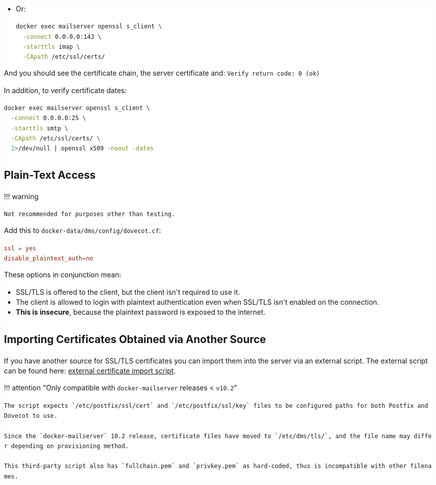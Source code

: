 - Or:

    ```sh
    docker exec mailserver openssl s_client \
      -connect 0.0.0.0:143 \
      -starttls imap \
      -CApath /etc/ssl/certs/
    ```

And you should see the certificate chain, the server certificate and: `Verify return code: 0 (ok)`

In addition, to verify certificate dates:

```sh
docker exec mailserver openssl s_client \
  -connect 0.0.0.0:25 \
  -starttls smtp \
  -CApath /etc/ssl/certs/ \
  2>/dev/null | openssl x509 -noout -dates
```

## Plain-Text Access

!!! warning

    Not recommended for purposes other than testing.

Add this to `docker-data/dms/config/dovecot.cf`:

```cf
ssl = yes
disable_plaintext_auth=no
```

These options in conjunction mean:

- SSL/TLS is offered to the client, but the client isn't required to use it.
- The client is allowed to login with plaintext authentication even when SSL/TLS isn't enabled on the connection.
- **This is insecure**, because the plaintext password is exposed to the internet.

## Importing Certificates Obtained via Another Source

If you have another source for SSL/TLS certificates you can import them into the server via an external script. The external script can be found here: [external certificate import script][hanscees-renewcerts].

!!! attention "Only compatible with `docker-mailserver` releases < `v10.2`"

    The script expects `/etc/postfix/ssl/cert` and `/etc/postfix/ssl/key` files to be configured paths for both Postfix and Dovecot to use.

    Since the `docker-mailserver` 10.2 release, certificate files have moved to `/etc/dms/tls/`, and the file name may differ depending on provisioning method.

    This third-party script also has `fullchain.pem` and `privkey.pem` as hard-coded, thus is incompatible with other filenames.


[docs-env::ssl-type]: ../environment.md#ssl_type
[docs-optional-config]: ../advanced/optional-config.md
[github-file-compose]: https://github.com/docker-mailserver/docker-mailserver/blob/master/docker-compose.yml
[github-file::tls-readme]: https://github.com/docker-mailserver/docker-mailserver/blob/3b8059f2daca80d967635e04d8d81e9abb755a4d/test/test-files/ssl/example.test/README.md
[github-issue-1440]: https://github.com/docker-mailserver/docker-mailserver/issues/1440
[hanscees-renewcerts]: https://github.com/hanscees/dockerscripts/blob/master/scripts/tomav-renew-certs
[traefik::github]: https://github.com/containous/traefik
[ietf::rfc::acme]: https://datatracker.ietf.org/doc/html/rfc8555
[ietf::rfc::ffdhe]: https://datatracker.ietf.org/doc/html/rfc7919
[ffdhe4096-src]: https://github.com/internetstandards/dhe_groups
[dh-avoid-selfgenerated]: https://crypto.stackexchange.com/questions/29926/what-diffie-hellman-parameters-should-i-use
[certificate-transparency]: https://certificate.transparency.dev/
[ct-search]: https://crt.sh/
[wildcard-cert]: https://en.wikipedia.org/wiki/Wildcard_certificate#Examples
[security::wildcard-cert]: https://gist.github.com/joepie91/7e5cad8c0726fd6a5e90360a754fc568
[letsencrypt::limits]: https://letsencrypt.org/docs/rate-limits/
[certbot::github]: https://github.com/certbot/certbot
[certbot::certs-storage]: https://certbot.eff.org/docs/using.html#where-are-my-certificates
[certbot::log-rotation]: https://certbot.eff.org/docs/using.html#log-rotation
[certbot::docker]: https://certbot.eff.org/docs/install.html#running-with-docker
[certbot::standalone]: https://certbot.eff.org/docs/using.html#standalone
[certbot::renew]: https://certbot.eff.org/docs/using.html#renewing-certificates
[certbot::automated-renewal]: https://certbot.eff.org/docs/using.html#automated-renewals
[certbot::custom-ca]: https://certbot.eff.org/docs/using.htmlchanging-the-acme-server
[certbot::webroot]: https://certbot.eff.org/docs/using.html#webroot
[nginx-proxy::github]: https://github.com/nginx-proxy/nginx-proxy
[acme-companion::github]: https://github.com/nginx-proxy/acme-companion
[acme-companion::docs]: https://github.com/nginx-proxy/acme-companion/blob/main/docs
[acme-companion::basic-setup]: https://github.com/nginx-proxy/acme-companion#basic-usage-with-the-nginx-proxy-container
[acme-companion::env-container]: https://github.com/nginx-proxy/acme-companion/blob/main/docs/Let's-Encrypt-and-ACME.md
[acme-companion::env-config]: https://github.com/nginx-proxy/acme-companion/blob/main/docs/Container-configuration.md
[acme-companion::troubleshooting]: https://github.com/nginx-proxy/acme-companion/blob/main/docs/Invalid-authorizations.md
[acme-companion::standalone]: https://github.com/nginx-proxy/acme-companion/blob/main/docs/Standalone-certificates.md
[acme-companion::standalone-changes]: https://github.com/nginx-proxy/acme-companion/blob/main/docs/Standalone-certificates.md#picking-up-changes-to-letsencrypt_user_data
[acme-companion::service-loop]: https://github.com/nginx-proxy/acme-companion/blob/main/docs/Container-utilities.md